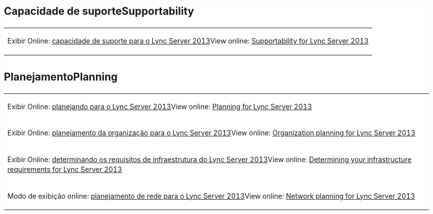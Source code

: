 
</div>

<div>

## <a name="supportability"></a><span data-ttu-id="6ad80-114">Capacidade de suporte</span><span class="sxs-lookup"><span data-stu-id="6ad80-114">Supportability</span></span>


<table>
<colgroup>
<col style="width: 100%" />
</colgroup>
<tbody>
<tr class="odd">
<td><p><span data-ttu-id="6ad80-115">Exibir Online: <a href="lync-server-2013-supportability.md">capacidade de suporte para o Lync Server 2013</a></span><span class="sxs-lookup"><span data-stu-id="6ad80-115">View online: <a href="lync-server-2013-supportability.md">Supportability for Lync Server 2013</a></span></span></p></td>
</tr>
</tbody>
</table>


</div>

<div>

## <a name="planning"></a><span data-ttu-id="6ad80-116">Planejamento</span><span class="sxs-lookup"><span data-stu-id="6ad80-116">Planning</span></span>


<table>
<colgroup>
<col style="width: 100%" />
</colgroup>
<tbody>
<tr class="odd">
<td><p><span data-ttu-id="6ad80-117">Exibir Online: <a href="lync-server-2013-planning.md">planejando para o Lync Server 2013</a></span><span class="sxs-lookup"><span data-stu-id="6ad80-117">View online: <a href="lync-server-2013-planning.md">Planning for Lync Server 2013</a></span></span></p></td>
</tr>
<tr class="even">
<td><p><span data-ttu-id="6ad80-118">Exibir Online: <a href="lync-server-2013-planning-for-your-organization.md">planejamento da organização para o Lync Server 2013</a></span><span class="sxs-lookup"><span data-stu-id="6ad80-118">View online: <a href="lync-server-2013-planning-for-your-organization.md">Organization planning for Lync Server 2013</a></span></span></p></td>
</tr>
<tr class="odd">
<td><p><span data-ttu-id="6ad80-119">Exibir Online: <a href="lync-server-2013-determining-your-infrastructure-requirements.md">determinando os requisitos de infraestrutura do Lync Server 2013</a></span><span class="sxs-lookup"><span data-stu-id="6ad80-119">View online: <a href="lync-server-2013-determining-your-infrastructure-requirements.md">Determining your infrastructure requirements for Lync Server 2013</a></span></span></p></td>
</tr>
<tr class="even">
<td><p><span data-ttu-id="6ad80-120">Modo de exibição online: <a href="lync-server-2013-network-planning.md">planejamento de rede para o Lync Server 2013</a></span><span class="sxs-lookup"><span data-stu-id="6ad80-120">View online: <a href="lync-server-2013-network-planning.md">Network planning for Lync Server 2013</a></span></span></p></td>
</tr>
<tr class="odd">